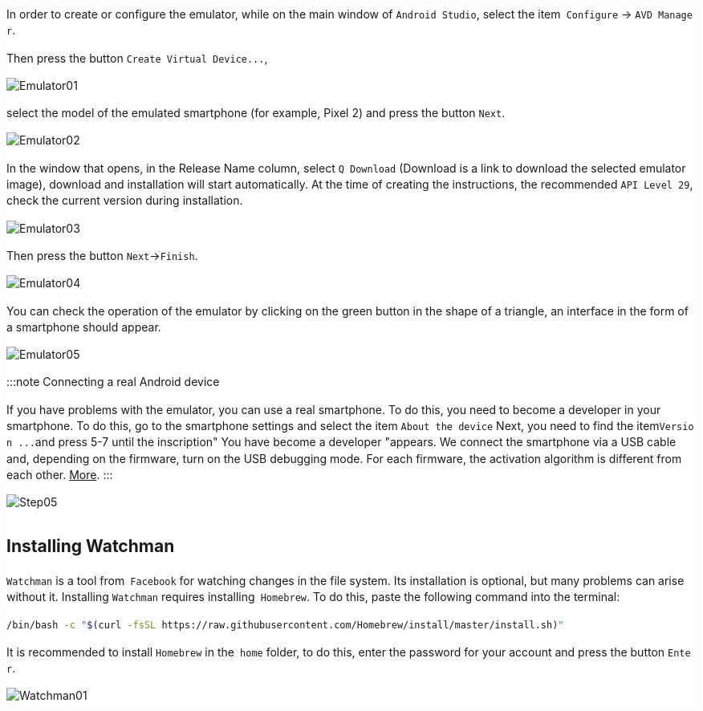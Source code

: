 In order to create or configure the emulator, while on the main window of `Android Studio`, select the item` Configure` -> `AVD Manager`.

Then press the button `Create Virtual Device...`,

![Emulator01](/img/rn/00_3/Emulator01.png)

select the model of the emulated smartphone (for example, Pixel 2) and press the button `Next`.

![Emulator02](/img/rn/00_3/Emulator02.png)

In the window that opens, in the Release Name column, select `Q Download` (Download is a link to download the selected emulator image), download and installation will start automatically.
At the time of creating the instructions, the recommended `API Level 29`, check the current version during installation.

![Emulator03](/img/rn/00_3/Emulator03.png)

Then press the button `Next`->`Finish`.

![Emulator04](/img/rn/00_3/Emulator04.png)

You can check the operation of the emulator by clicking on the green button in the shape of a triangle, an interface in the form of a smartphone should appear.

![Emulator05](/img/rn/00_3/Emulator05.png)

:::note Connecting a real Android device

If you have problems with the emulator, you can use a real smartphone.
To do this, you need to become a developer in your smartphone. To do this, go to the smartphone settings and select the item `About the device` Next, you need to find the item` Version ... `and press 5-7 until the inscription" You have become a developer "appears.
We connect the smartphone via a USB cable and, depending on the firmware, turn on the USB debugging mode. For each firmware, the activation algorithm is different from each other. [More](https://reactnative.dev/docs/running-on-device).
:::

![Step05](/img/steps/05.png)

## Installing Watchman

`Watchman` is a tool from` Facebook` for watching changes in the file system. Its installation is optional, but many problems can arise without it.
Installing `Watchman` requires installing` Homebrew`. To do this, paste the following command into the terminal:

```bash
/bin/bash -c "$(curl -fsSL https://raw.githubusercontent.com/Homebrew/install/master/install.sh)"
```

It is recommended to install `Homebrew` in the` home` folder, to do this, enter the password for your account and press the button `Enter`.

![Watchman01](/img/rn/00_3/22.png)
